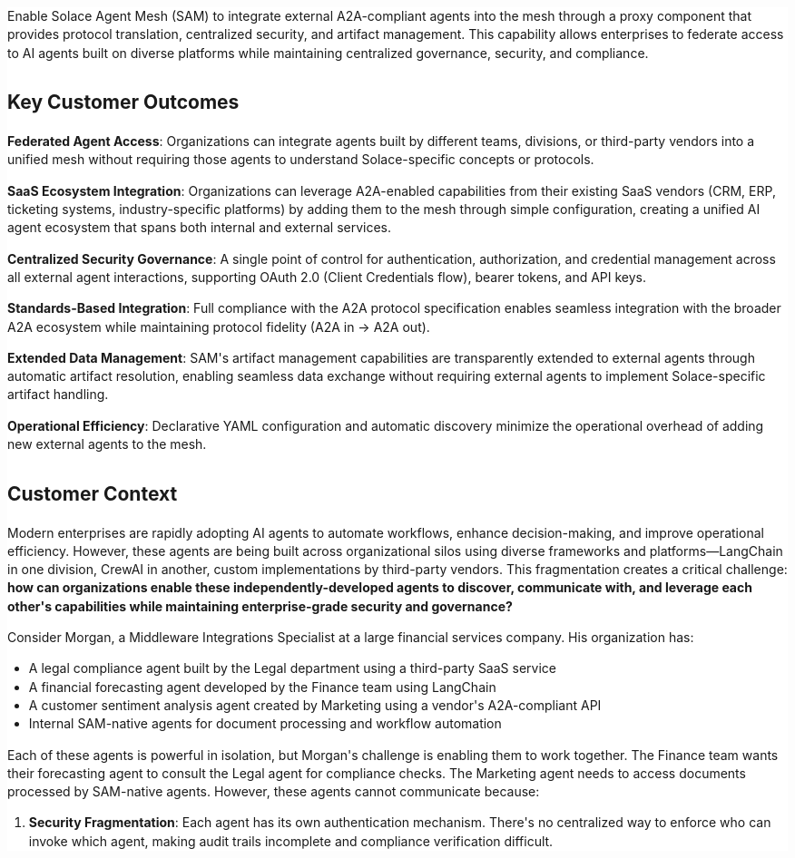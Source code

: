 Enable Solace Agent Mesh (SAM) to integrate external A2A-compliant agents into the mesh through a proxy component that provides protocol translation, centralized security, and artifact management. This capability allows enterprises to federate access to AI agents built on diverse platforms while maintaining centralized governance, security, and compliance.

## Key Customer Outcomes

**Federated Agent Access**: Organizations can integrate agents built by different teams, divisions, or third-party vendors into a unified mesh without requiring those agents to understand Solace-specific concepts or protocols.

**SaaS Ecosystem Integration**: Organizations can leverage A2A-enabled capabilities from their existing SaaS vendors (CRM, ERP, ticketing systems, industry-specific platforms) by adding them to the mesh through simple configuration, creating a unified AI agent ecosystem that spans both internal and external services.

**Centralized Security Governance**: A single point of control for authentication, authorization, and credential management across all external agent interactions, supporting OAuth 2.0 (Client Credentials flow), bearer tokens, and API keys.

**Standards-Based Integration**: Full compliance with the A2A protocol specification enables seamless integration with the broader A2A ecosystem while maintaining protocol fidelity (A2A in → A2A out).

**Extended Data Management**: SAM's artifact management capabilities are transparently extended to external agents through automatic artifact resolution, enabling seamless data exchange without requiring external agents to implement Solace-specific artifact handling.

**Operational Efficiency**: Declarative YAML configuration and automatic discovery minimize the operational overhead of adding new external agents to the mesh.


## Customer Context

Modern enterprises are rapidly adopting AI agents to automate workflows, enhance decision-making, and improve operational efficiency. However, these agents are being built across organizational silos using diverse frameworks and platforms—LangChain in one division, CrewAI in another, custom implementations by third-party vendors. This fragmentation creates a critical challenge: **how can organizations enable these independently-developed agents to discover, communicate with, and leverage each other's capabilities while maintaining enterprise-grade security and governance?**

Consider Morgan, a Middleware Integrations Specialist at a large financial services company. His organization has:
- A legal compliance agent built by the Legal department using a third-party SaaS service
- A financial forecasting agent developed by the Finance team using LangChain
- A customer sentiment analysis agent created by Marketing using a vendor's A2A-compliant API
- Internal SAM-native agents for document processing and workflow automation

Each of these agents is powerful in isolation, but Morgan's challenge is enabling them to work together. The Finance team wants their forecasting agent to consult the Legal agent for compliance checks. The Marketing agent needs to access documents processed by SAM-native agents. However, these agents cannot communicate because:

1. **Security Fragmentation**: Each agent has its own authentication mechanism. There's no centralized way to enforce who can invoke which agent, making audit trails incomplete and compliance verification difficult.
